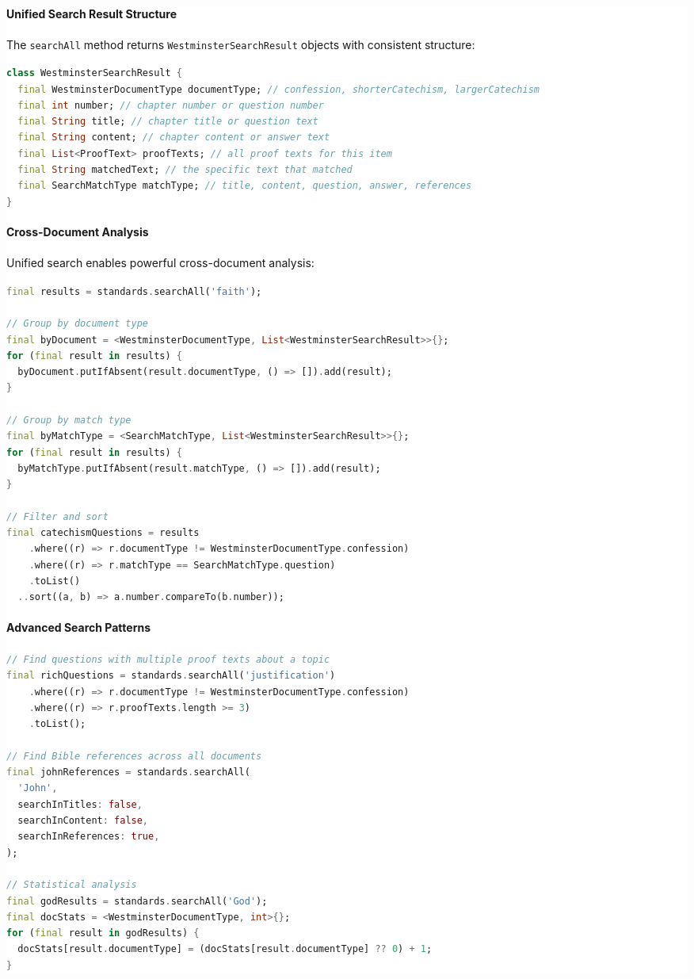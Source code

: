 #### Unified Search Result Structure

The `searchAll` method returns `WestminsterSearchResult` objects with consistent structure:

```dart
class WestminsterSearchResult {
  final WestminsterDocumentType documentType; // confession, shorterCatechism, largerCatechism
  final int number; // chapter number or question number
  final String title; // chapter title or question text
  final String content; // chapter content or answer text
  final List<ProofText> proofTexts; // all proof texts for this item
  final String matchedText; // the specific text that matched
  final SearchMatchType matchType; // title, content, question, answer, references
}
```

#### Cross-Document Analysis

Unified search enables powerful cross-document analysis:

```dart
final results = standards.searchAll('faith');

// Group by document type
final byDocument = <WestminsterDocumentType, List<WestminsterSearchResult>>{};
for (final result in results) {
  byDocument.putIfAbsent(result.documentType, () => []).add(result);
}

// Group by match type
final byMatchType = <SearchMatchType, List<WestminsterSearchResult>>{};
for (final result in results) {
  byMatchType.putIfAbsent(result.matchType, () => []).add(result);
}

// Filter and sort
final catechismQuestions = results
    .where((r) => r.documentType != WestminsterDocumentType.confession)
    .where((r) => r.matchType == SearchMatchType.question)
    .toList()
  ..sort((a, b) => a.number.compareTo(b.number));
```

#### Advanced Search Patterns

```dart
// Find questions with multiple proof texts about a topic
final richQuestions = standards.searchAll('justification')
    .where((r) => r.documentType != WestminsterDocumentType.confession)
    .where((r) => r.proofTexts.length >= 3)
    .toList();

// Find Bible references across all documents
final johnReferences = standards.searchAll(
  'John',
  searchInTitles: false,
  searchInContent: false,
  searchInReferences: true,
);

// Statistical analysis
final godResults = standards.searchAll('God');
final docStats = <WestminsterDocumentType, int>{};
for (final result in godResults) {
  docStats[result.documentType] = (docStats[result.documentType] ?? 0) + 1;
}
```